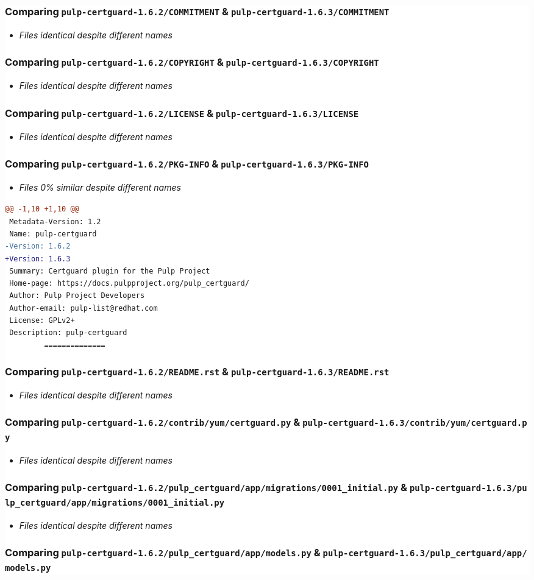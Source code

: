 ### Comparing `pulp-certguard-1.6.2/COMMITMENT` & `pulp-certguard-1.6.3/COMMITMENT`

 * *Files identical despite different names*

### Comparing `pulp-certguard-1.6.2/COPYRIGHT` & `pulp-certguard-1.6.3/COPYRIGHT`

 * *Files identical despite different names*

### Comparing `pulp-certguard-1.6.2/LICENSE` & `pulp-certguard-1.6.3/LICENSE`

 * *Files identical despite different names*

### Comparing `pulp-certguard-1.6.2/PKG-INFO` & `pulp-certguard-1.6.3/PKG-INFO`

 * *Files 0% similar despite different names*

```diff
@@ -1,10 +1,10 @@
 Metadata-Version: 1.2
 Name: pulp-certguard
-Version: 1.6.2
+Version: 1.6.3
 Summary: Certguard plugin for the Pulp Project
 Home-page: https://docs.pulpproject.org/pulp_certguard/
 Author: Pulp Project Developers
 Author-email: pulp-list@redhat.com
 License: GPLv2+
 Description: pulp-certguard
         ==============
```

### Comparing `pulp-certguard-1.6.2/README.rst` & `pulp-certguard-1.6.3/README.rst`

 * *Files identical despite different names*

### Comparing `pulp-certguard-1.6.2/contrib/yum/certguard.py` & `pulp-certguard-1.6.3/contrib/yum/certguard.py`

 * *Files identical despite different names*

### Comparing `pulp-certguard-1.6.2/pulp_certguard/app/migrations/0001_initial.py` & `pulp-certguard-1.6.3/pulp_certguard/app/migrations/0001_initial.py`

 * *Files identical despite different names*

### Comparing `pulp-certguard-1.6.2/pulp_certguard/app/models.py` & `pulp-certguard-1.6.3/pulp_certguard/app/models.py`
